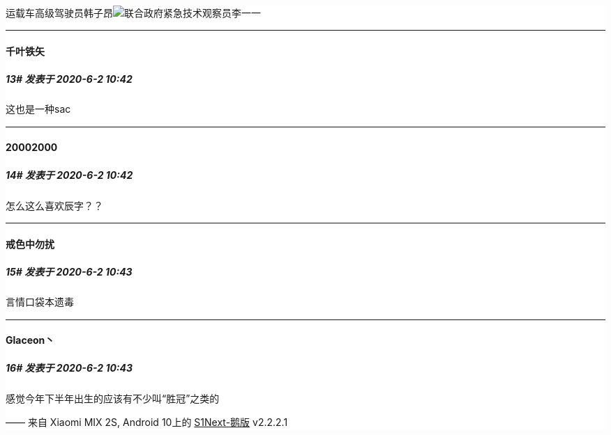 运载车高级驾驶员韩子昂<img src="https://static.saraba1st.com/image/smiley/face2017/037.png" referrerpolicy="no-referrer">联合政府紧急技术观察员李一一







-----

####  千叶铁矢  
##### 13#       发表于 2020-6-2 10:42




这也是一种sac







-----

####  20002000  
##### 14#       发表于 2020-6-2 10:42




怎么这么喜欢辰字？？







-----

####  戒色中勿扰  
##### 15#       发表于 2020-6-2 10:43




言情口袋本遗毒







-----

####  Glaceon丶  
##### 16#       发表于 2020-6-2 10:43




感觉今年下半年出生的应该有不少叫“胜冠”之类的

—— 来自 Xiaomi MIX 2S, Android 10上的 [S1Next-鹅版](https://github.com/ykrank/S1-Next/releases) v2.2.2.1


